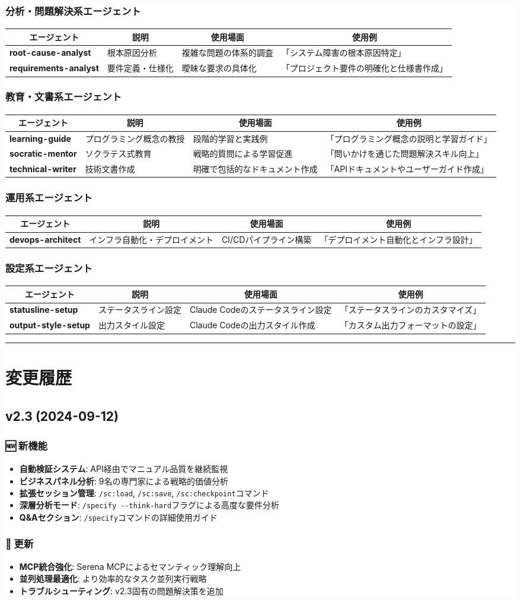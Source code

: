 ### 分析・問題解決系エージェント

| エージェント | 説明 | 使用場面 | 使用例 |
|-------------|------|---------|--------|
| **root-cause-analyst** | 根本原因分析 | 複雑な問題の体系的調査 | 「システム障害の根本原因特定」 |
| **requirements-analyst** | 要件定義・仕様化 | 曖昧な要求の具体化 | 「プロジェクト要件の明確化と仕様書作成」 |

### 教育・文書系エージェント

| エージェント | 説明 | 使用場面 | 使用例 |
|-------------|------|---------|--------|
| **learning-guide** | プログラミング概念の教授 | 段階的学習と実践例 | 「プログラミング概念の説明と学習ガイド」 |
| **socratic-mentor** | ソクラテス式教育 | 戦略的質問による学習促進 | 「問いかけを通じた問題解決スキル向上」 |
| **technical-writer** | 技術文書作成 | 明確で包括的なドキュメント作成 | 「APIドキュメントやユーザーガイド作成」 |

### 運用系エージェント

| エージェント | 説明 | 使用場面 | 使用例 |
|-------------|------|---------|--------|
| **devops-architect** | インフラ自動化・デプロイメント | CI/CDパイプライン構築 | 「デプロイメント自動化とインフラ設計」 |

### 設定系エージェント

| エージェント | 説明 | 使用場面 | 使用例 |
|-------------|------|---------|--------|
| **statusline-setup** | ステータスライン設定 | Claude Codeのステータスライン設定 | 「ステータスラインのカスタマイズ」 |
| **output-style-setup** | 出力スタイル設定 | Claude Codeの出力スタイル作成 | 「カスタム出力フォーマットの設定」 |


---

# 変更履歴

## v2.3 (2024-09-12)

### 🆕 新機能
- **自動検証システム**: API経由でマニュアル品質を継続監視
- **ビジネスパネル分析**: 9名の専門家による戦略的価値分析
- **拡張セッション管理**: `/sc:load`, `/sc:save`, `/sc:checkpoint`コマンド
- **深層分析モード**: `/specify --think-hard`フラグによる高度な要件分析
- **Q&Aセクション**: `/specify`コマンドの詳細使用ガイド

### 🔄 更新
- **MCP統合強化**: Serena MCPによるセマンティック理解向上
- **並列処理最適化**: より効率的なタスク並列実行戦略
- **トラブルシューティング**: v2.3固有の問題解決策を追加

